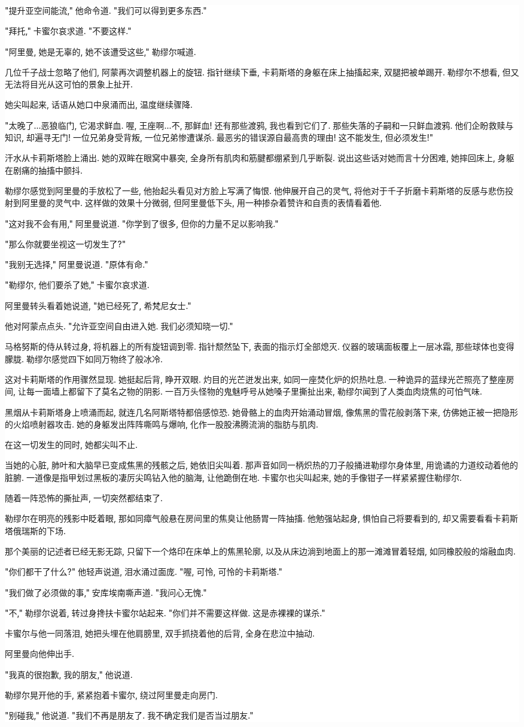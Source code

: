 "提升亚空间能流," 他命令道. "我们可以得到更多东西."

"拜托," 卡蜜尔哀求道. "不要这样."

"阿里曼, 她是无辜的, 她不该遭受这些," 勒缪尔喊道.

几位千子战士忽略了他们, 阿蒙再次调整机器上的旋钮. 指针继续下垂, 卡莉斯塔的身躯在床上抽搐起来, 双腿把被单踢开. 勒缪尔不想看, 但又无法将目光从这可怕的景象上扯开.

她尖叫起来, 话语从她口中泉涌而出, 温度继续骤降.

"太晚了...恶狼临门, 它渴求鲜血. 喔, 王座啊...不, 那鲜血! 还有那些渡鸦, 我也看到它们了. 那些失落的子嗣和一只鲜血渡鸦. 他们企盼救赎与知识, 却遍寻无门! 一位兄弟身受背叛, 一位兄弟惨遭谋杀. 最恶劣的错误源自最高贵的理由! 这不能发生, 但必须发生!"

汗水从卡莉斯塔脸上涌出. 她的双眸在眼窝中暴突, 全身所有肌肉和筋腱都绷紧到几乎断裂. 说出这些话对她而言十分困难, 她摔回床上, 身躯在剧痛的抽搐中颤抖.

勒缪尔感觉到阿里曼的手放松了一些, 他抬起头看见对方脸上写满了悔恨. 他伸展开自己的灵气, 将他对于千子折磨卡莉斯塔的反感与悲伤投射到阿里曼的灵气中. 这样做的效果十分微弱, 但阿里曼低下头, 用一种掺杂着赞许和自责的表情看着他.

"这对我不会有用," 阿里曼说道. "你学到了很多, 但你的力量不足以影响我."

"那么你就要坐视这一切发生了?"

"我别无选择," 阿里曼说道. "原体有命."

"勒缪尔, 他们要杀了她," 卡蜜尔哀求道.

阿里曼转头看着她说道, "她已经死了, 希梵尼女士."

他对阿蒙点点头. "允许亚空间自由进入她. 我们必须知晓一切."

马格努斯的侍从转过身, 将机器上的所有旋钮调到零. 指针颓然坠下, 表面的指示灯全部熄灭. 仪器的玻璃面板覆上一层冰霜, 那些球体也变得朦胧. 勒缪尔感觉四下如同万物终了般冰冷.

这对卡莉斯塔的作用骤然显现. 她挺起后背, 睁开双眼. 灼目的光芒迸发出来, 如同一座焚化炉的炽热吐息. 一种诡异的蓝绿光芒照亮了整座房间, 让每一面墙上都留下了莫名之物的阴影. 一百万头怪物的鬼魅呼号从她嗓子里撕扯出来, 勒缪尔闻到了人类血肉烧焦的可怕气味.

黑烟从卡莉斯塔身上喷涌而起, 就连几名阿斯塔特都倍感惊恐. 她骨骼上的血肉开始涌动冒烟, 像焦黑的雪花般剥落下来, 仿佛她正被一把隐形的火焰喷射器攻击. 她的身躯发出阵阵嘶鸣与爆响, 化作一股股沸腾流淌的脂肪与肌肉.

在这一切发生的同时, 她都尖叫不止.

当她的心脏, 肺叶和大脑早已变成焦黑的残骸之后, 她依旧尖叫着. 那声音如同一柄炽热的刀子般捅进勒缪尔身体里, 用诡谲的力道绞动着他的脏腑. 一道像是指甲划过黑板的凄厉尖鸣钻入他的脑海, 让他跪倒在地. 卡蜜尔也尖叫起来, 她的手像钳子一样紧紧握住勒缪尔.

随着一阵恐怖的撕扯声, 一切突然都结束了.

勒缪尔在明亮的残影中眨着眼, 那如同瘴气般悬在房间里的焦臭让他肠胃一阵抽搐. 他勉强站起身, 惧怕自己将要看到的, 却又需要看看卡莉斯塔俄瑞斯的下场.

那个美丽的记述者已经无影无踪, 只留下一个烙印在床单上的焦黑轮廓, 以及从床边淌到地面上的那一滩滩冒着轻烟, 如同橡胶般的熔融血肉.

"你们都干了什么?" 他轻声说道, 泪水涌过面庞. "喔, 可怜, 可怜的卡莉斯塔."

"我们做了必须做的事," 安库埃南嘶声道. "我问心无愧."

"不," 勒缪尔说着, 转过身搀扶卡蜜尔站起来. "你们并不需要这样做. 这是赤裸裸的谋杀."

卡蜜尔与他一同落泪, 她把头埋在他肩膀里, 双手抓挠着他的后背, 全身在悲泣中抽动.

阿里曼向他伸出手.

"我真的很抱歉, 我的朋友," 他说道.

勒缪尔晃开他的手, 紧紧抱着卡蜜尔, 绕过阿里曼走向房门.

"别碰我," 他说道. "我们不再是朋友了. 我不确定我们是否当过朋友."
